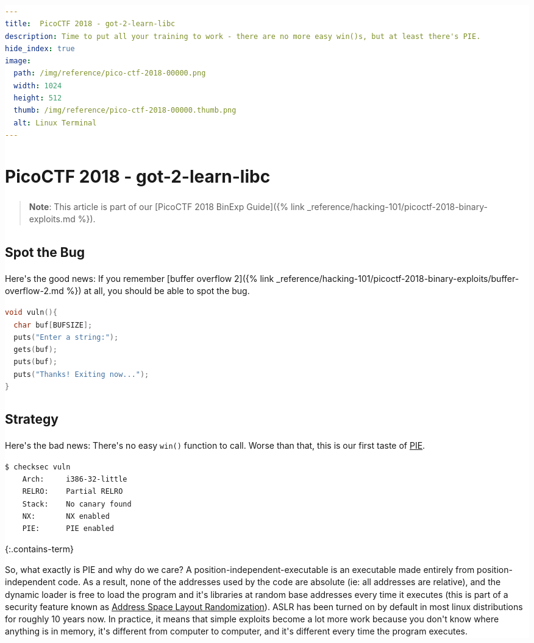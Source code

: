 ```yaml
---
title:  PicoCTF 2018 - got-2-learn-libc
description: Time to put all your training to work - there are no more easy win()s, but at least there's PIE.
hide_index: true
image:
  path: /img/reference/pico-ctf-2018-00000.png
  width: 1024
  height: 512
  thumb: /img/reference/pico-ctf-2018-00000.thumb.png
  alt: Linux Terminal
---
```


# PicoCTF 2018 - got-2-learn-libc

> **Note**: This article is part of our [PicoCTF 2018 BinExp Guide]({% link _reference/hacking-101/picoctf-2018-binary-exploits.md %}).

## Spot the Bug

Here's the good news: If you remember [buffer overflow 2]({% link _reference/hacking-101/picoctf-2018-binary-exploits/buffer-overflow-2.md %}) at all, you should be able to spot the bug.

```c
void vuln(){
  char buf[BUFSIZE];
  puts("Enter a string:");
  gets(buf);
  puts(buf);
  puts("Thanks! Exiting now...");
}
```

## Strategy

Here's the bad news: There's no easy `win()` function to call. Worse than that, this is our first taste of [PIE](https://en.wikipedia.org/wiki/Position-independent_code).

```
$ checksec vuln
    Arch:     i386-32-little
    RELRO:    Partial RELRO
    Stack:    No canary found
    NX:       NX enabled
    PIE:      PIE enabled
```
{:.contains-term}

So, what exactly is PIE and why do we care? A position-independent-executable is an executable made entirely from position-independent code. As a result, none of the addresses used by the code are absolute (ie: all addresses are relative), and the dynamic loader is free to load the program and it's libraries at random base addresses every time it executes (this is part of a security feature known as [Address Space Layout Randomization](https://en.wikipedia.org/wiki/Address_space_layout_randomization)). ASLR has been turned on by default in most linux distributions for roughly 10 years now. In practice, it means that simple exploits become a lot more work because you don't know where anything is in memory, it's different from computer to computer, and it's different every time the program executes.
